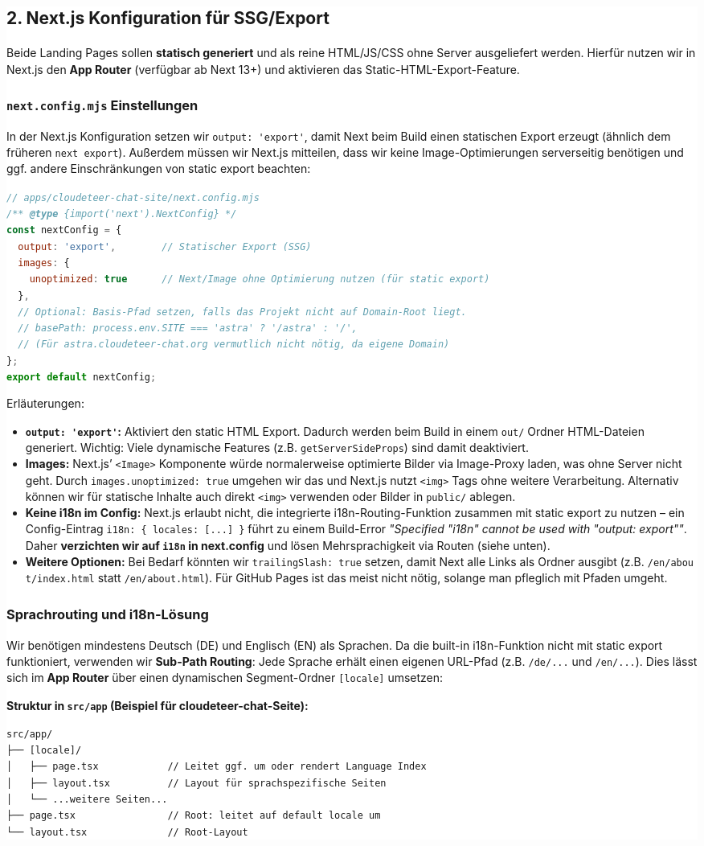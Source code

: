 ## 2. Next.js Konfiguration für SSG/Export

Beide Landing Pages sollen **statisch generiert** und als reine HTML/JS/CSS ohne Server ausgeliefert werden. Hierfür nutzen wir in Next.js den **App Router** (verfügbar ab Next 13+) und aktivieren das Static-HTML-Export-Feature.

### `next.config.mjs` Einstellungen

In der Next.js Konfiguration setzen wir `output: 'export'`, damit Next beim Build einen statischen Export erzeugt (ähnlich dem früheren `next export`). Außerdem müssen wir Next.js mitteilen, dass wir keine Image-Optimierungen serverseitig benötigen und ggf. andere Einschränkungen von static export beachten:

```js
// apps/cloudeteer-chat-site/next.config.mjs
/** @type {import('next').NextConfig} */
const nextConfig = {
  output: 'export',        // Statischer Export (SSG)
  images: {
    unoptimized: true      // Next/Image ohne Optimierung nutzen (für static export) 
  },
  // Optional: Basis-Pfad setzen, falls das Projekt nicht auf Domain-Root liegt.
  // basePath: process.env.SITE === 'astra' ? '/astra' : '/',
  // (Für astra.cloudeteer-chat.org vermutlich nicht nötig, da eigene Domain)
};
export default nextConfig;
```

Erläuterungen:
- **`output: 'export'`:** Aktiviert den static HTML Export. Dadurch werden beim Build in einem `out/` Ordner HTML-Dateien generiert. Wichtig: Viele dynamische Features (z.B. `getServerSideProps`) sind damit deaktiviert. 
- **Images:** Next.js’ `<Image>` Komponente würde normalerweise optimierte Bilder via Image-Proxy laden, was ohne Server nicht geht. Durch `images.unoptimized: true` umgehen wir das und Next.js nutzt `<img>` Tags ohne weitere Verarbeitung. Alternativ können wir für statische Inhalte auch direkt `<img>` verwenden oder Bilder in `public/` ablegen.
- **Keine i18n im Config:** Next.js erlaubt nicht, die integrierte i18n-Routing-Funktion zusammen mit static export zu nutzen – ein Config-Eintrag `i18n: { locales: [...] }` führt zu einem Build-Error *"Specified \"i18n\" cannot be used with \"output: export\""*. Daher **verzichten wir auf `i18n` in next.config** und lösen Mehrsprachigkeit via Routen (siehe unten).
- **Weitere Optionen:** Bei Bedarf könnten wir `trailingSlash: true` setzen, damit Next alle Links als Ordner ausgibt (z.B. `/en/about/index.html` statt `/en/about.html`). Für GitHub Pages ist das meist nicht nötig, solange man pfleglich mit Pfaden umgeht.

### Sprachrouting und i18n-Lösung

Wir benötigen mindestens Deutsch (DE) und Englisch (EN) als Sprachen. Da die built-in i18n-Funktion nicht mit static export funktioniert, verwenden wir **Sub-Path Routing**: Jede Sprache erhält einen eigenen URL-Pfad (z.B. `/de/...` und `/en/...`). Dies lässt sich im **App Router** über einen dynamischen Segment-Ordner `[locale]` umsetzen:

**Struktur in `src/app` (Beispiel für cloudeteer-chat-Seite):**

```
src/app/
├── [locale]/
│   ├── page.tsx            // Leitet ggf. um oder rendert Language Index
│   ├── layout.tsx          // Layout für sprachspezifische Seiten
│   └── ...weitere Seiten...
├── page.tsx                // Root: leitet auf default locale um
└── layout.tsx              // Root-Layout
```
